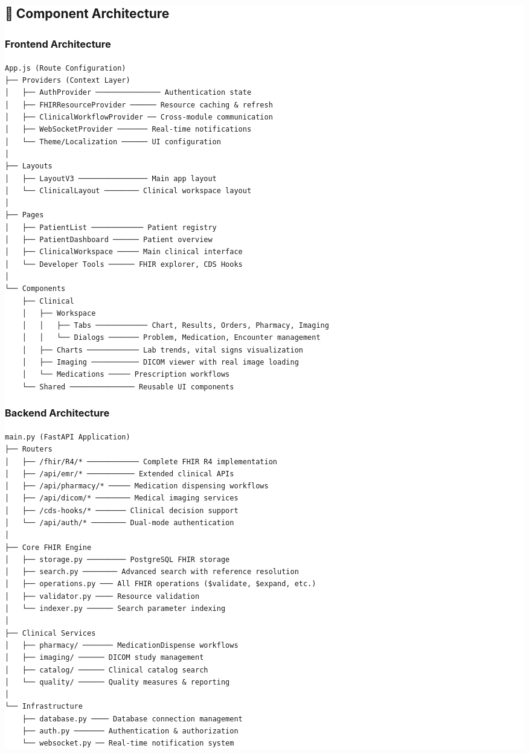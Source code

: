 ## 🧩 Component Architecture

### Frontend Architecture

```
App.js (Route Configuration)
├── Providers (Context Layer)
│   ├── AuthProvider ─────────────── Authentication state
│   ├── FHIRResourceProvider ────── Resource caching & refresh
│   ├── ClinicalWorkflowProvider ── Cross-module communication
│   ├── WebSocketProvider ─────── Real-time notifications
│   └── Theme/Localization ────── UI configuration
│
├── Layouts
│   ├── LayoutV3 ──────────────── Main app layout
│   └── ClinicalLayout ──────── Clinical workspace layout
│
├── Pages
│   ├── PatientList ──────────── Patient registry
│   ├── PatientDashboard ────── Patient overview  
│   ├── ClinicalWorkspace ───── Main clinical interface
│   └── Developer Tools ────── FHIR explorer, CDS Hooks
│
└── Components
    ├── Clinical
    │   ├── Workspace
    │   │   ├── Tabs ──────────── Chart, Results, Orders, Pharmacy, Imaging
    │   │   └── Dialogs ─────── Problem, Medication, Encounter management
    │   ├── Charts ──────────── Lab trends, vital signs visualization
    │   ├── Imaging ─────────── DICOM viewer with real image loading
    │   └── Medications ───── Prescription workflows
    └── Shared ─────────────── Reusable UI components
```

### Backend Architecture

```
main.py (FastAPI Application)
├── Routers
│   ├── /fhir/R4/* ──────────── Complete FHIR R4 implementation
│   ├── /api/emr/* ─────────── Extended clinical APIs
│   ├── /api/pharmacy/* ───── Medication dispensing workflows
│   ├── /api/dicom/* ──────── Medical imaging services
│   ├── /cds-hooks/* ─────── Clinical decision support
│   └── /api/auth/* ──────── Dual-mode authentication
│
├── Core FHIR Engine
│   ├── storage.py ───────── PostgreSQL FHIR storage
│   ├── search.py ──────── Advanced search with reference resolution
│   ├── operations.py ─── All FHIR operations ($validate, $expand, etc.)
│   ├── validator.py ──── Resource validation
│   └── indexer.py ────── Search parameter indexing
│
├── Clinical Services
│   ├── pharmacy/ ─────── MedicationDispense workflows
│   ├── imaging/ ────── DICOM study management
│   ├── catalog/ ────── Clinical catalog search
│   └── quality/ ────── Quality measures & reporting
│
└── Infrastructure
    ├── database.py ──── Database connection management
    ├── auth.py ─────── Authentication & authorization
    └── websocket.py ── Real-time notification system
```
